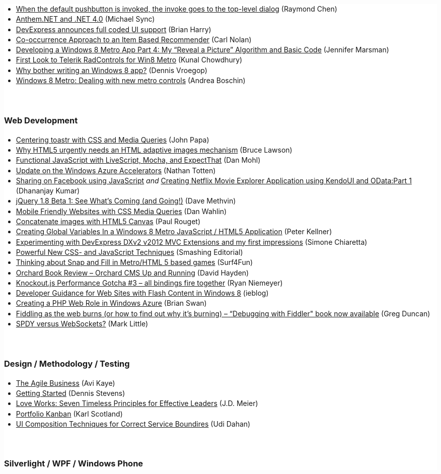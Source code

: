   * [When the default pushbutton is invoked, the invoke goes to the top-level dialog][19] (Raymond Chen)
  * [Anthem.NET and .NET 4.0][20] (Michael Sync)
  * [DevExpress announces full coded UI support][21] (Brian Harry)
  * [Co-occurrence Approach to an Item Based Recommender][22] (Carl Nolan)
  * [Developing a Windows 8 Metro App Part 4: My “Reveal a Picture” Algorithm and Basic Code][23] (Jennifer Marsman)
  * [First Look to Telerik RadControls for Win8 Metro][24] (Kunal Chowdhury)
  * [Why bother writing an Windows 8 app?][25] (Dennis Vroegop)
  * [Windows 8 Metro: Dealing with new metro controls][26] (Andrea Boschin)

&#160;

### <a name="web"></a>Web Development

  * [Centering toastr with CSS and Media Queries][27] (John Papa)
  * [Why HTML5 urgently needs an HTML adaptive images mechanism][28] (Bruce Lawson)
  * [Functional JavaScript with LiveScript, Mocha, and ExpectThat][29] (Dan Mohl)
  * [Update on the Windows Azure Accelerators][30] (Nathan Totten)
  * [Sharing on Facebook using JavaScript][31] _and_ [Creating Netflix Movie Explorer Application using KendoUI and OData:Part 1][32] (Dhananjay Kumar)
  * [jQuery 1.8 Beta 1: See What’s Coming (and Going!)][33] (Dave Methvin)
  * [Mobile Friendly Websites with CSS Media Queries][34] (Dan Wahlin)
  * [Concatenate images with HTML5 Canvas][35] (Paul Rouget)
  * [Creating Global Variables In a Windows 8 Metro JavaScript / HTML5 Application][36] (Peter Kellner)
  * [Experimenting with DevExpress DXv2 v2012 MVC Extensions and my first impressions][37] (Simone Chiaretta)
  * [Powerful New CSS- and JavaScript Techniques][38] (Smashing Editorial)
  * [Thinking about Snap and Fill in Metro/HTML 5 based games][39] (Surf4Fun)
  * [Orchard Book Review &#8211; Orchard CMS Up and Running][40] (David Hayden)
  * [Knockout.js Performance Gotcha #3 &#8211; all bindings fire together][41] (Ryan Niemeyer)
  * [Developer Guidance for Web Sites with Flash Content in Windows 8][42] (ieblog)
  * [Creating a PHP Web Role in Windows Azure][43] (Brian Swan)
  * [Fiddling as the web burns (or how to find out why it&#8217;s burning) &#8211; “Debugging with Fiddler" book now available][44] (Greg Duncan)
  * [SPDY versus WebSockets?][45] (Mark Little)

&#160;

### <a name="design"></a>Design / Methodology / Testing

  * [The Agile Business][46] (Avi Kaye)
  * [Getting Started][47] (Dennis Stevens)
  * [Love Works: Seven Timeless Principles for Effective Leaders][48] (J.D. Meier)
  * [Portfolio Kanban][49] (Karl Scotland)
  * [UI Composition Techniques for Correct Service Boundires][50] (Udi Dahan)

&#160;

### <a name="silverlight"></a>Silverlight / WPF / Windows Phone


 [1]: http://feedproxy.google.com/~r/CodeBetter/~3/Wc1obv39NwM/
 [2]: http://blogs.msdn.com/b/somasegar/archive/2012/06/22/students-developing-a-better-future.aspx
 [3]: http://feedproxy.google.com/~r/StephenWalther/~3/pOhL2B9862c/announcing-the-june-2012-release-of-the-ajax-control-toolkit.aspx
 [4]: http://blogs.msdn.com/b/ericlippert/archive/2012/06/21/eric-rambles-on-about-c-again.aspx
 [5]: http://lorgonblog.wordpress.com/2012/06/24/f-depth-colorizer-for-vs2012-now-available/
 [6]: http://blogs.infragistics.com/blogs/lightswitch/archive/2012/06/25/netadvantage-for-visual-studio-174-lightswitch-now-supports-visual-studio-2012.aspx
 [7]: http://feedproxy.google.com/~r/BlackRabbitCoder/~3/_hzeu7mY3jk/c.net-little-wonders-the-joy-of-anonymous-types.aspx
 [8]: http://feedproxy.google.com/~r/BlackRabbitCoder/~3/KAFXKXe3C8E/review-a-quick-look-at-reflector.aspx
 [9]: http://feedproxy.google.com/~r/CodeRant/~3/kdpBaNH4Zyc/when-should-i-use-orm.html
 [10]: http://feedproxy.google.com/~r/geekswithblogs/~3/6UagBPgX3uE/recursion-in-the-form-of-a-recursive-funcltt-tgt.aspx
 [11]: http://feedproxy.google.com/~r/ShaiRaiten/~3/tQygO8CImo0/how-to-bing-maps-for-windows-8-metro-apps-javascript.aspx
 [12]: http://feedproxy.google.com/~r/ShaiRaiten/~3/ZxhFkuzP-1U/how-to-bing-maps-custom-tile-overlay-google-maps.aspx
 [13]: http://visualstudiomagazine.com/blogs/tool-tracker/2012/06/creating-inheritance-relationships-in-entity-framework.aspx
 [14]: http://visualstudiomagazine.com/articles/2012/06/22/building-a-simpler-websockets-service.aspx
 [15]: http://zubairahmed.net/?p=315
 [16]: http://feedproxy.google.com/~r/PeteBrown/~3/Eb6oKLeiSKY/using-udp-sockets-to-connect-a-windows-8-metro-style-app-to-a-net-micro-framework-device-part-1
 [17]: http://feedproxy.google.com/~r/PeteBrown/~3/gEVFPZOW5JY/using-udp-sockets-to-connect-a-windows-8-metro-style-app-to-a-net-micro-framework-device-part-2
 [18]: http://feedproxy.google.com/~r/PeteBrown/~3/5gGKmjbYJIU/using-udp-sockets-to-connect-a-windows-8-metro-style-app-to-a-net-micro-framework-device-part-3
 [19]: http://blogs.msdn.com/b/oldnewthing/archive/2012/06/21/10322387.aspx
 [20]: http://feedproxy.google.com/~r/MichaelSync/~3/eD3erCnF5mk/anthem-net-and-net-4-0
 [21]: http://blogs.msdn.com/b/bharry/archive/2012/06/22/devexpress-announces-full-coded-ui-support.aspx
 [22]: http://blogs.msdn.com/b/carlnol/archive/2012/06/23/co-occurrence-approach-to-an-item-based-recommender.aspx
 [23]: http://feedproxy.google.com/~r/JenniferMarsman/~3/J7UbR0yr0fY/developing-a-windows-8-metro-app-part-4-my-reveal-a-picture-algorithm-and-basic-code.aspx
 [24]: http://feedproxy.google.com/~r/kunal2383/~3/3wlpjs0BgYk/first-look-to-telerik-radcontrols-for.html
 [25]: http://feedproxy.google.com/~r/geekswithblogs/~3/KUMh_aBjWtI/why-bother-writing-an-windows-8-app.aspx
 [26]: http://www.silverlightshow.net/items/Windows-8-Metro-Dealing-with-new-metro-controls.aspx
 [27]: http://feedproxy.google.com/~r/JohnPapa/~3/fGGuff8YpYA/centering-toastr-with-css
 [28]: http://www.brucelawson.co.uk/2012/html5-urgently-needs-adaptive-images-mechanism/
 [29]: http://feedproxy.google.com/~r/FreshBrewedCode/~3/dflKk_e5ZGw/
 [30]: http://feedproxy.google.com/~r/ntotten/~3/iIaA7FUwmHs/
 [31]: http://debugmode.net/2012/06/25/sharing-on-facebook-using-javascript/
 [32]: http://debugmode.net/2012/06/23/creating-netflix-movie-explorer-application-using-kendoui-and-odata/
 [33]: http://feedproxy.google.com/~r/jquery/~3/H5gIZsbtr_Y/
 [34]: http://weblogs.asp.net/dwahlin/archive/2012/06/25/mobile-friendly-websites-with-css-media-queries.aspx
 [35]: http://paulrouget.com/e/concatenate
 [36]: http://peterkellner.net/2012/06/24/creating-global-variables-in-a-windows-8-metro-javascript-html5-application/?utm_source=rss&utm_medium=rss&utm_campaign=creating-global-variables-in-a-windows-8-metro-javascript-html5-application
 [37]: http://feedproxy.google.com/~r/Codeclimber/~3/JQHIYKL5Pyk/Experimenting-with-DevExpress-DXv2-v2012-and-my-first-impressions.aspx
 [38]: http://www.smashingmagazine.com/2012/06/21/css-round-up-part-1-new-and-powerful-css-techniques/
 [39]: http://feedproxy.google.com/~r/BuildingGamesBasedOnSilverlightAndExpressions/~3/9kK42CPVG1A/thinking-about-snap-and-fill-in-metro-html-5-based-games.aspx
 [40]: http://www.davidhayden.me/blog/orchard-book-review-orchard-cms-up-and-running
 [41]: http://feedproxy.google.com/~r/KnockMeOut/~3/A2bOWpVWuWA/knockoutjs-performance-gotcha-3-all-bindings.html
 [42]: http://blogs.msdn.com/b/ie/archive/2012/06/22/developer-guidance-for-web-sites-with-flash-content-in-windows-8.aspx
 [43]: http://blogs.msdn.com/b/silverlining/archive/2012/06/21/creating-a-php-web-role-in-windows-azure.aspx
 [44]: http://coolthingoftheday.blogspot.com/2012/06/fiddling-as-web-burns-or-how-to-find.html
 [45]: http://www.infoq.com/news/2012/06/spdy-websockets
 [46]: http://feedproxy.google.com/~r/Typemock/~3/tXKpp7G4q3I/
 [47]: http://feedproxy.google.com/~r/LeadingAgile/~3/lQh-lmUI8V8/
 [48]: http://feedproxy.google.com/~r/SourcesOfInsight/~3/HfXQT1V7TNU/
 [49]: http://availagility.co.uk/2012/06/23/portfolio-kanban/?utm_source=rss&utm_medium=rss&utm_campaign=portfolio-kanban
 [50]: http://feedproxy.google.com/~r/UdiDahan-TheSoftwareSimplist/~3/sg9kjrkUrmE/
 [51]: http://www.windowsphonegeek.com/articles/Windows-Phone-Pushpin-Custom-Tooltip-Different-Techniques
 [52]: http://www.pitorque.de/MisterGoodcat/post.aspx?id=cf32c520-aade-42b9-9bd2-56e427d3764e
 [53]: http://www.scottlogic.co.uk/blog/colin/2012/06/a-developer-perspective-on-windows-phone-8-an-update/
 [54]: http://www.infoq.com/news/2012/06/wpf45
 [55]: http://wpf.2000things.com/2012/06/25/587-the-purpose-of-tunneling-and-bubbling-events/
 [56]: http://wildermuth.com/2012/06/22/Windows_Phone_8_-_What_do_I_think
 [57]: http://mobile.dzone.com/articles/creating-corporate-windows
 [58]: http://gweek.libsyn.com/gweek-056-kevin-kelly-s-silver-cord
 [59]: http://channel9.msdn.com/Shows/Going+Deep/Bart-De-Smet-Rx-20-RC-Time-Error-Handling-SafeSubscribe-and-More
 [60]: http://channel9.msdn.com/Blogs/Charles/NET-45-in-Practice-Bing
 [61]: http://jamesshore.com/Blog/Lets-Play/Episode-199.html
 [62]: http://javascriptjabber.com/018-jsj-agile-development/
 [63]: http://feedproxy.google.com/~r/zero-to-agile/~3/70_v7RQIlH4/Podcast-TDD-BDD-And-All-of-the-other-DD-s-with-Ted-Neward-Jessica-Kerr-and-Glen-Block.aspx
 [64]: http://channel9.msdn.com/Events/Windows-Phone/Summit/Windows-8-Shared-Core
 [65]: http://channel9.msdn.com/Events/Windows-Phone/Summit/Keynote
 [66]: http://channel9.msdn.com/Events/Windows-Phone/Summit/Developer-Platform-Summary
 [67]: http://channel9.msdn.com/Shows/This+Week+On+Channel+9/TWC9-June-22-2012
 [68]: http://www.winsupersite.com/article/podcast-2/windows-weekly-266-surface-143520
 [69]: http://www.windowsobserver.com/2012/06/24/observed-tech-podcast-episode-57/
 [70]: http://feedproxy.google.com/~r/geekwire/~3/sQSuqvjoG84/
 [71]: http://www.engadget.com/2012/06/22/engadget-podcast-299-06-22-2012/
 [72]: http://www.engadget.com/2012/06/22/engadget-mobile-podcast-143-06-22-2012/
 [73]: http://blog.pluralsight.com/2012/06/22/video-go-all-in-with-planning-poker-for-agile-estimation/
 [74]: http://feedproxy.google.com/~r/Iserializable/~3/j4fqog_xuf4/video-building-a-go-game-engine-with-tdd-and-pair-programmin.html
 [75]: http://feedproxy.google.com/~r/Terje/~3/s6dV1I5yxJ8/video-on-architecture-and-code-quality-using-visual-studio-2012ndashinterview.aspx
 [76]: http://blogs.msdn.com/b/mvpawardprogram/archive/2012/06/21/mvps-win-awards-for-windows-phone-apps.aspx
 [77]: http://blogs.msdn.com/b/windowsazure/archive/2012/06/22/watch-learn-windows-azure-live-from-teched-europe-june-26.aspx
 [78]: http://blog.pluralsight.com/2012/06/21/interview-with-jason-zander-on-visual-studio-2012-tfs-service-preview-and-lightswitch/
 [79]: http://www.microsoft.com/en-us/download/details.aspx?id=30149&WT.mc_id=rss_alldownloads_all
 [80]: http://www.sqlservercentral.com/blogs/basits-sql-server-tips/2012/06/23/sql-server-2012-installation-guide/
 [81]: http://www.sqlservercentral.com/blogs/basits-sql-server-tips/2012/06/24/using-sql-server-2012-filetables/
 [82]: http://blog.sqlauthority.com/2012/06/22/sql-server-follow-up-usage-of-rowguid-and-identity/
 [83]: http://blog.sqlauthority.com/2012/06/23/sql-server-introduction-to-function-sign/
 [84]: http://blog.sqlauthority.com/2012/06/24/sql-server-download-sql-server-product-documentation/
 [85]: http://blog.sqlauthority.com/2012/06/25/sql-server-template-browser-a-very-important-and-useful-feature-of-ssms/
 [86]: http://blogs.lessthandot.com/index.php/DataMgmt/ssas/choosing-an-analysis-solution
 [87]: http://feedproxy.google.com/~r/LosTechies/~3/ZiRgNeox8Hk/
 [88]: http://blogs.msdn.com/b/hanuk/archive/2012/06/21/setup-sharepoint-farm-on-windows-azure-virtual-machines.aspx
 [89]: http://feedproxy.google.com/~r/JoelsSharepointLand/~3/VzyTy4FAgis/ViewPost.aspx
 [90]: http://blogs.msdn.com/b/sharepointdev/archive/2012/06/21/demo-time-developing-and-managing-sharepoint-solutions-with-microsoft-visual-studio.aspx
 [91]: http://blogs.infragistics.com/blogs/anand_raja/archive/2012/06/22/shareplus-3-2-what-s-new.aspx
 [92]: http://blogs.msdn.com/b/powershell/archive/2012/06/21/improving-the-filesystem-provider-through-community-feedback.aspx
 [93]: http://feedproxy.google.com/~r/thnk2wn/~3/3B9Zubh1w4Q/powershell-activity-progress-with-time-estimates.html
 [94]: http://feedproxy.google.com/~r/Typemock/~3/cu8NBfdPo1s/
 [95]: http://weblogs.asp.net/bleroy/archive/2012/06/22/code-is-not-the-best-way-to-draw.aspx
 [96]: http://www.zdnet.com/blog/microsoft/microsoft-provides-select-developers-with-xbox-smartglass-toolkit/13004
 [97]: http://feedproxy.google.com/~r/MichaelCrump/~3/G5Ji-fjWs0I/10-more-things-you-probably-didn-t-know-about-windows-8
 [98]: http://feedproxy.google.com/~r/html5doctor/~3/0hyhP1H1w3g/
 [99]: http://feedproxy.google.com/~r/liveside/~3/Ej8PUgj4VrE/
 [100]: http://feedproxy.google.com/~r/msdn/healthblog/~3/JqkdygIr-x4/windows-phone-8-right-for-healthcare.aspx
 [101]: http://jasonhaley.com/blog/post.aspx?id=d39e776d-1375-45c6-a06c-41316c7f6da8
 [102]: http://jasonhaley.com/blog/post.aspx?id=df63e851-bb29-49b2-b7d6-45934d1394f0
 [103]: http://feedproxy.google.com/~r/roguetechnology/~3/FCFe0_CkhYQ/
 [104]: http://feedproxy.google.com/~r/RegularGeek/~3/9xM3SdvKUx4/
 [105]: http://feedproxy.google.com/~r/RegularGeek/~3/VF5jflq7SQY/
 [106]: http://afreshcup.com/home/2012/6/22/double-shot-901.html
 [107]: http://afreshcup.com/home/2012/6/25/double-shot-902.html
 [108]: http://tympanus.net/codrops/collective/collective-17/
 [109]: http://feedproxy.google.com/~r/silverlightshow/~3/GKZRSRd3-Cs/Daily-News-Digest-6-22-2012.aspx
 [110]: http://www.frankysnotes.com/2012/06/reading-notes-52.html
 [111]: http://blogs.msdn.com/b/silverlining/archive/2012/06/22/pie-in-the-sky-june-22-2012.aspx
 [112]: http://feedproxy.google.com/~r/ReflectivePerspective/~3/4aW1Q4Y-IDY/
 [113]: http://feedproxy.google.com/~r/ReflectivePerspective/~3/v--0iqFVwLU/
 [114]: http://danrigby.com/2012/06/21/windows-8-developer-links-2012-06-22/
 [115]: http://danrigby.com/2012/06/24/windows-8-developer-links-2012-06-25/
 [116]: http://feedproxy.google.com/~r/agilescout/~3/yY54Q0n7C7Y/
 [117]: http://feedproxy.google.com/~r/Windowsphonegeek/~3/VtpovCdAxA0/daily-windows-phone-development-news-21-june-2012